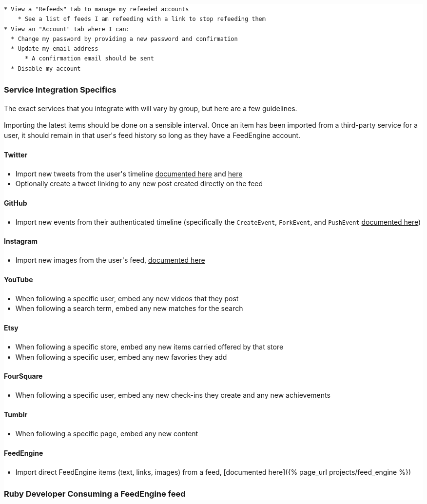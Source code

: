     * View a "Refeeds" tab to manage my refeeded accounts
        * See a list of feeds I am refeeding with a link to stop refeeding them
    * View an "Account" tab where I can:
      * Change my password by providing a new password and confirmation
      * Update my email address
          * A confirmation email should be sent
      * Disable my account

### Service Integration Specifics

The exact services that you integrate with will vary by group, but here are a few guidelines.

Importing the latest items should be done on a sensible interval. Once an item has been imported from a third-party service for a user, it should remain in that user's feed history so long as they have a FeedEngine account.

#### Twitter

* Import new tweets from the user's timeline [documented here](http://rdoc.info/gems/twitter) and [here](https://dev.twitter.com/docs)
* Optionally create a tweet linking to any new post created directly on the feed

#### GitHub

* Import new events from their authenticated timeline (specifically the `CreateEvent`, `ForkEvent`, and `PushEvent` [documented here](http://developer.github.com/v3/events/types/))

#### Instagram

* Import new images from the user's feed, [documented here](http://instagr.am/developer/endpoints/users/#get_users_feed)

#### YouTube

* When following a specific user, embed any new videos that they post
* When following a search term, embed any new matches for the search

#### Etsy

* When following a specific store, embed any new items carried offered by that store
* When following a specific user, embed any new favories they add

#### FourSquare

* When following a specific user, embed any new check-ins they create and any new achievements

#### Tumblr

* When following a specific page, embed any new content

#### FeedEngine

* Import direct FeedEngine items (text, links, images) from a feed, [documented here]({% page_url projects/feed_engine %})

### Ruby Developer Consuming a FeedEngine feed
